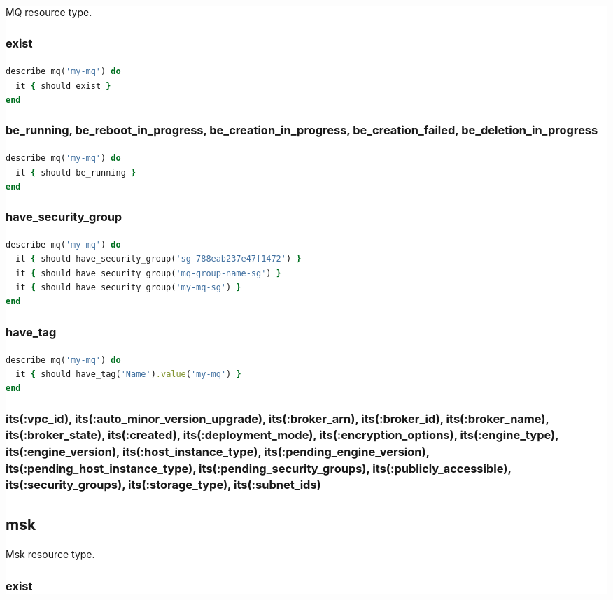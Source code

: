 MQ resource type.

### exist

```ruby
describe mq('my-mq') do
  it { should exist }
end
```


### be_running, be_reboot_in_progress, be_creation_in_progress, be_creation_failed, be_deletion_in_progress

```ruby
describe mq('my-mq') do
  it { should be_running }
end
```


### have_security_group

```ruby
describe mq('my-mq') do
  it { should have_security_group('sg-788eab237e47f1472') }
  it { should have_security_group('mq-group-name-sg') }
  it { should have_security_group('my-mq-sg') }
end
```


### have_tag

```ruby
describe mq('my-mq') do
  it { should have_tag('Name').value('my-mq') }
end
```

### its(:vpc_id), its(:auto_minor_version_upgrade), its(:broker_arn), its(:broker_id), its(:broker_name), its(:broker_state), its(:created), its(:deployment_mode), its(:encryption_options), its(:engine_type), its(:engine_version), its(:host_instance_type), its(:pending_engine_version), its(:pending_host_instance_type), its(:pending_security_groups), its(:publicly_accessible), its(:security_groups), its(:storage_type), its(:subnet_ids)
## <a name="msk">msk</a>

Msk resource type.

### exist
